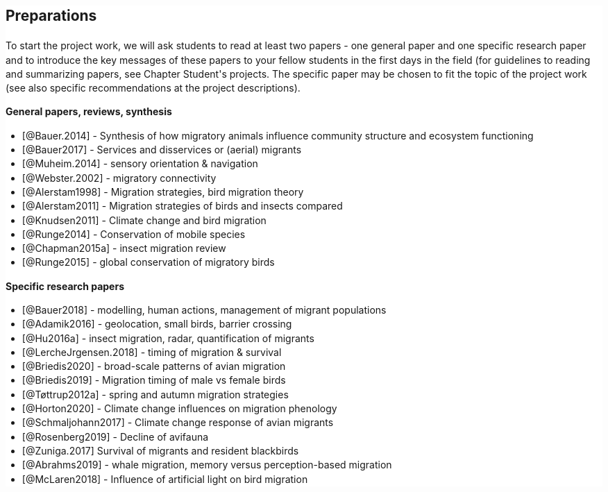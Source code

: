 
## Preparations

To start the project work, we will ask students to read at least two papers - one general paper and one specific research paper and to introduce the key messages of these papers to your fellow students in the first days in the field (for guidelines to reading and summarizing papers, see Chapter Student's projects. 
The specific paper may be chosen to fit the topic of the project work (see also specific recommendations at the project descriptions). 


**General papers, reviews, synthesis**

- [@Bauer.2014] - Synthesis of how migratory animals influence community structure and ecosystem functioning 
- [@Bauer2017] - Services and disservices or (aerial) migrants
- [@Muheim.2014] - sensory orientation & navigation  
- [@Webster.2002] - migratory connectivity  
- [@Alerstam1998] - Migration strategies, bird migration theory  
- [@Alerstam2011] - Migration strategies of birds and insects compared  
- [@Knudsen2011] - Climate change and bird migration
- [@Runge2014] - Conservation of mobile species   
- [@Chapman2015a] - insect migration review  
- [@Runge2015] - global conservation of migratory birds  

**Specific research papers**

- [@Bauer2018] - modelling, human actions, management of migrant populations 
- [@Adamik2016] - geolocation, small birds, barrier crossing  
- [@Hu2016a] - insect migration, radar, quantification of migrants  
- [@LercheJrgensen.2018] - timing of migration & survival  
- [@Briedis2020] - broad-scale patterns of avian migration  
- [@Briedis2019] - Migration timing of male vs female birds  
- [@Tøttrup2012a] - spring and autumn migration strategies  
- [@Horton2020] - Climate change  influences on migration phenology
- [@Schmaljohann2017] - Climate change response of avian migrants
- [@Rosenberg2019] - Decline of avifauna
- [@Zuniga.2017] Survival of migrants and resident blackbirds  
- [@Abrahms2019] - whale migration, memory versus perception-based migration  
- [@McLaren2018] - Influence of artificial light on bird migration
